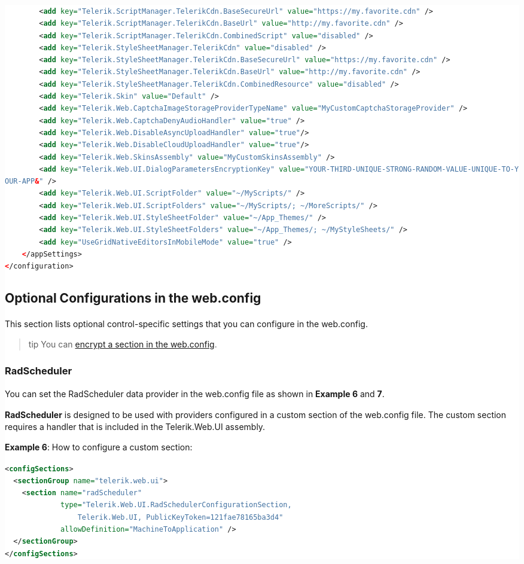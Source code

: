 ````XML
        <add key="Telerik.ScriptManager.TelerikCdn.BaseSecureUrl" value="https://my.favorite.cdn" />
        <add key="Telerik.ScriptManager.TelerikCdn.BaseUrl" value="http://my.favorite.cdn" />
        <add key="Telerik.ScriptManager.TelerikCdn.CombinedScript" value="disabled" />
        <add key="Telerik.StyleSheetManager.TelerikCdn" value="disabled" />
        <add key="Telerik.StyleSheetManager.TelerikCdn.BaseSecureUrl" value="https://my.favorite.cdn" />
        <add key="Telerik.StyleSheetManager.TelerikCdn.BaseUrl" value="http://my.favorite.cdn" />
        <add key="Telerik.StyleSheetManager.TelerikCdn.CombinedResource" value="disabled" />
        <add key="Telerik.Skin" value="Default" />
        <add key="Telerik.Web.CaptchaImageStorageProviderTypeName" value="MyCustomCaptchaStorageProvider" />
        <add key="Telerik.Web.CaptchaDenyAudioHandler" value="true" />
		<add key="Telerik.Web.DisableAsyncUploadHandler" value="true"/>
		<add key="Telerik.Web.DisableCloudUploadHandler" value="true"/>
        <add key="Telerik.Web.SkinsAssembly" value="MyCustomSkinsAssembly" />
        <add key="Telerik.Web.UI.DialogParametersEncryptionKey" value="YOUR-THIRD-UNIQUE-STRONG-RANDOM-VALUE-UNIQUE-TO-YOUR-APP&" />
        <add key="Telerik.Web.UI.ScriptFolder" value="~/MyScripts/" />
        <add key="Telerik.Web.UI.ScriptFolders" value="~/MyScripts/; ~/MoreScripts/" />
        <add key="Telerik.Web.UI.StyleSheetFolder" value="~/App_Themes/" />
        <add key="Telerik.Web.UI.StyleSheetFolders" value="~/App_Themes/; ~/MyStyleSheets/" />
        <add key="UseGridNativeEditorsInMobileMode" value="true" />
    </appSettings>
</configuration>
````


## Optional Configurations in the web.config

This section lists optional control-specific settings that you can configure in the web.config.

>tip You can [encrypt a section in the web.config](https://www.telerik.com/support/kb/aspnet-ajax/details/how-to-encrypt-the-telerik-appsettings-keys).

### RadScheduler

You can set the RadScheduler data provider in the web.config file as shown in **Example 6** and **7**. 

**RadScheduler** is designed to be used with providers configured in a custom section of the web.config file. The custom section requires a handler that is included in the Telerik.Web.UI assembly. 

**Example 6**: How to configure a custom section:


````XML
<configSections>
  <sectionGroup name="telerik.web.ui">
    <section name="radScheduler"
             type="Telerik.Web.UI.RadSchedulerConfigurationSection,
                 Telerik.Web.UI, PublicKeyToken=121fae78165ba3d4"
             allowDefinition="MachineToApplication" />
  </sectionGroup>
</configSections>
````
